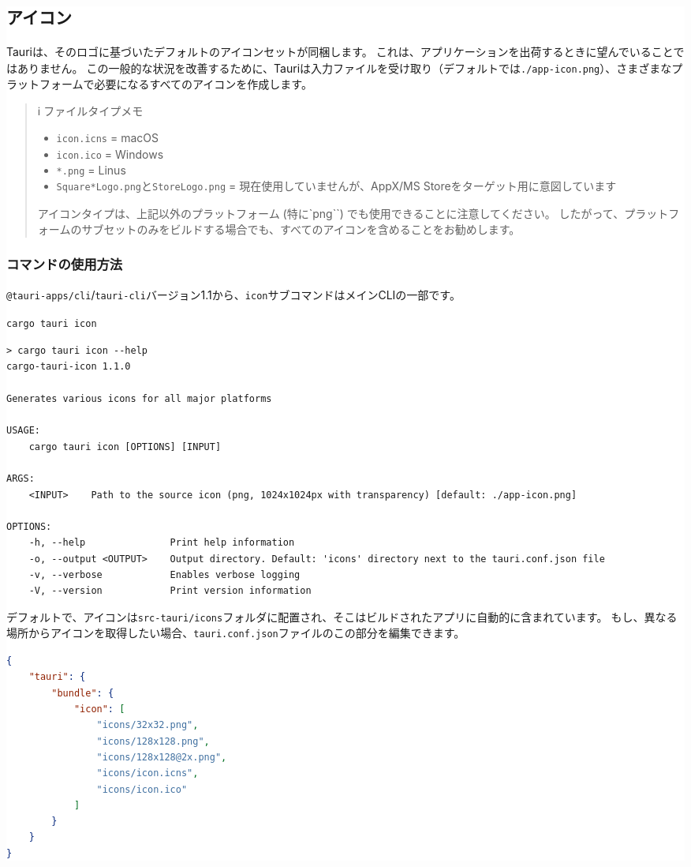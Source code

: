 ## アイコン

Tauriは、そのロゴに基づいたデフォルトのアイコンセットが同梱します。
これは、アプリケーションを出荷するときに望んでいることではありません。
この一般的な状況を改善するために、Tauriは入力ファイルを受け取り（デフォルトでは`./app-icon.png`）、さまざまなプラットフォームで必要になるすべてのアイコンを作成します。

> ℹ️ ファイルタイプメモ
>
> * `icon.icns` = macOS
> * `icon.ico` = Windows
> * `*.png` = Linus
> * `Square*Logo.png`と`StoreLogo.png` = 現在使用していませんが、AppX/MS Storeをターゲット用に意図しています
>
> アイコンタイプは、上記以外のプラットフォーム (特に`png``) でも使用できることに注意してください。
> したがって、プラットフォームのサブセットのみをビルドする場合でも、すべてのアイコンを含めることをお勧めします。

### コマンドの使用方法

`@tauri-apps/cli`/`tauri-cli`バージョン1.1から、`icon`サブコマンドはメインCLIの一部です。

```sh
cargo tauri icon
```

```text
> cargo tauri icon --help
cargo-tauri-icon 1.1.0

Generates various icons for all major platforms

USAGE:
    cargo tauri icon [OPTIONS] [INPUT]

ARGS:
    <INPUT>    Path to the source icon (png, 1024x1024px with transparency) [default: ./app-icon.png]

OPTIONS:
    -h, --help               Print help information
    -o, --output <OUTPUT>    Output directory. Default: 'icons' directory next to the tauri.conf.json file
    -v, --verbose            Enables verbose logging
    -V, --version            Print version information
```

デフォルトで、アイコンは`src-tauri/icons`フォルダに配置され、そこはビルドされたアプリに自動的に含まれています。
もし、異なる場所からアイコンを取得したい場合、`tauri.conf.json`ファイルのこの部分を編集できます。

```json
{
    "tauri": {
        "bundle": {
            "icon": [
                "icons/32x32.png",
                "icons/128x128.png",
                "icons/128x128@2x.png",
                "icons/icon.icns",
                "icons/icon.ico"
            ]
        }
    }
}
```
